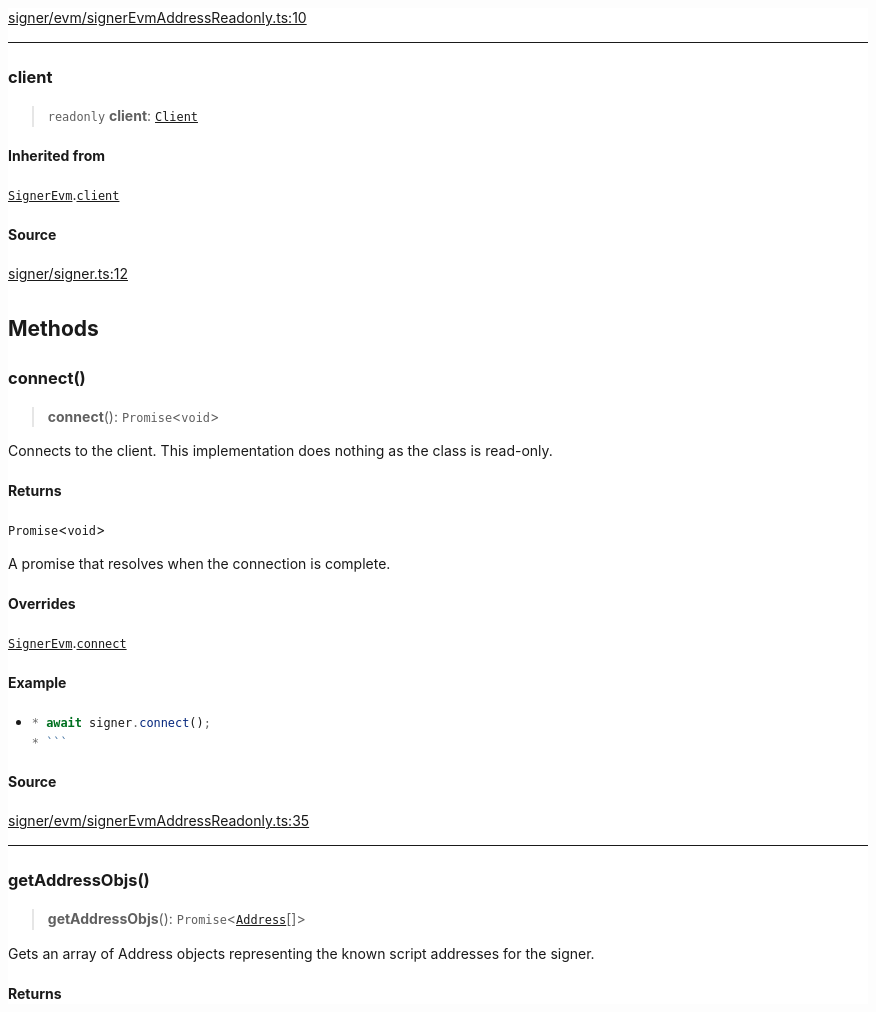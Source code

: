 [signer/evm/signerEvmAddressReadonly.ts:10](https://github.com/SpectreMercury/ccc/blob/1b34760fdeb60ebebc0a7e641c12ef11dff1e7d0/packages/core/src/signer/evm/signerEvmAddressReadonly.ts#L10)

***

### client

> `readonly` **client**: [`Client`](ccc.Interface.Client.md)

#### Inherited from

[`SignerEvm`](ccc.Class.SignerEvm.md).[`client`](ccc.Class.SignerEvm.md#client)

#### Source

[signer/signer.ts:12](https://github.com/SpectreMercury/ccc/blob/1b34760fdeb60ebebc0a7e641c12ef11dff1e7d0/packages/core/src/signer/signer.ts#L12)

## Methods

### connect()

> **connect**(): `Promise`\<`void`\>

Connects to the client. This implementation does nothing as the class is read-only.

#### Returns

`Promise`\<`void`\>

A promise that resolves when the connection is complete.

#### Overrides

[`SignerEvm`](ccc.Class.SignerEvm.md).[`connect`](ccc.Class.SignerEvm.md#connect)

#### Example

* ```typescript
  * await signer.connect();
  * ```

#### Source

[signer/evm/signerEvmAddressReadonly.ts:35](https://github.com/SpectreMercury/ccc/blob/1b34760fdeb60ebebc0a7e641c12ef11dff1e7d0/packages/core/src/signer/evm/signerEvmAddressReadonly.ts#L35)

***

### getAddressObjs()

> **getAddressObjs**(): `Promise`\<[`Address`](ccc.Class.Address.md)[]\>

Gets an array of Address objects representing the known script addresses for the signer.

#### Returns
